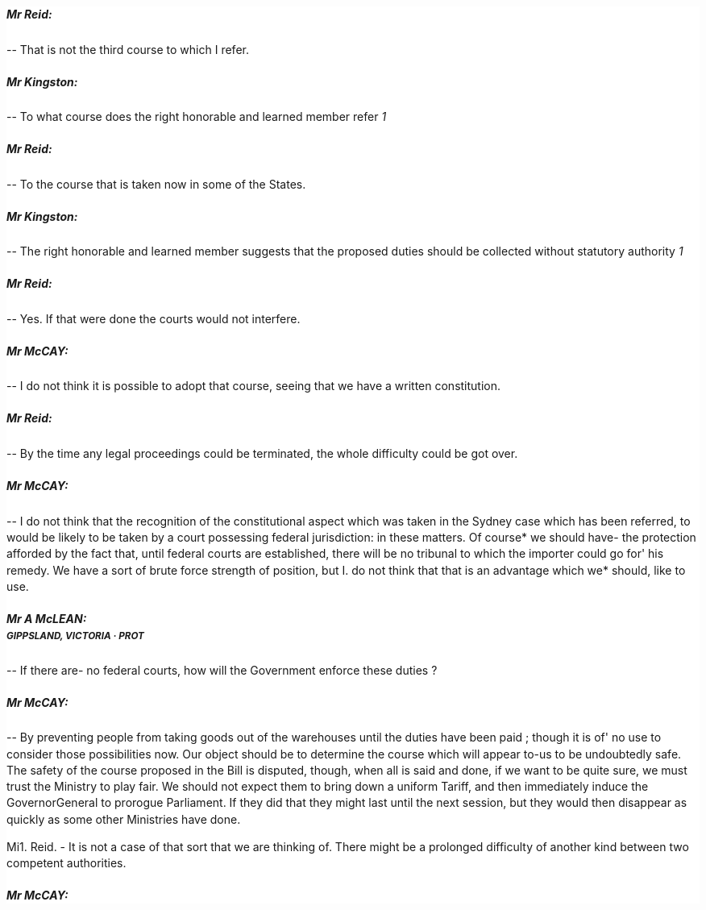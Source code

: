 ##### Mr Reid:

-- That is not the third course to which I refer. 

##### Mr Kingston:

-- To what course does the right honorable and learned member refer  *1* 

##### Mr Reid:

-- To the course that is taken now in some of the States. 

##### Mr Kingston:

-- The right honorable and learned member suggests that the proposed duties should be collected without statutory authority  *1* 

##### Mr Reid:

-- Yes. If that were done the courts would not interfere. 

##### Mr McCAY:

-- I do not think it is possible to adopt that course, seeing that we have a written constitution. 

##### Mr Reid:

-- By the time any legal proceedings could be terminated, the whole difficulty could be got over. 

##### Mr McCAY:

-- I do not think that the recognition of the constitutional aspect which was taken in the Sydney case which has been referred, to would be likely to be taken by a court possessing federal jurisdiction: in these matters. Of course* we should have- the protection afforded by the fact that, until federal courts are established, there will be no tribunal to which the importer could go for' his remedy. We have a sort of brute force strength of position, but I. do not think that that is an advantage which we* should, like to use. 

##### Mr A McLEAN:<br><small class="text-muted">GIPPSLAND, VICTORIA &middot; PROT</small>

-- If there are- no federal courts, how will the Government enforce these duties ? 

##### Mr McCAY:

-- By preventing people from taking goods out of the warehouses until the duties have been paid ; though it is of' no use to consider those possibilities now. Our object should be to determine the course which will appear to-us to be  undoubtedly safe.  The safety of  the  course proposed in the Bill is disputed, though, when all is said and done, if we want to be quite sure, we must trust the Ministry to play fair. We should not expect them to bring down a uniform Tariff, and then immediately induce the GovernorGeneral to prorogue Parliament. If they did that they might last until the next session, but they would then disappear as quickly as some other Ministries have done. 

Mi1. Reid. - It is not a case of that sort that we are thinking of. There might be a prolonged difficulty of another kind between two competent authorities. 

##### Mr McCAY:
